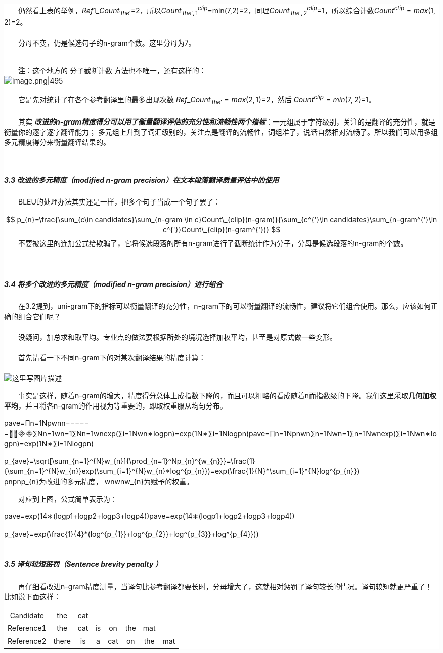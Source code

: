 　　仍然看上表的举例，$Ref1\_Count_{'the'}$=2，所以$Count_{'the',1}^{clip}$=min(7,2)=2，同理$Count_{'the',2}^{clip}$=1，所以综合计数$Count^{clip}=max(1,2)$=2。  
　　  
　　分母不变，仍是候选句子的n-gram个数。这里分母为7。  
　　

　　**注**：这个地方的 分子截断计数 方法也不唯一，还有这样的：  
![image.png|495](https://gitee.com/zhang-junjie123/picture/raw/master/image/20241117120651.png)

　　它是先对统计了在各个参考翻译里的最多出现次数 $Ref\_Count_{'the'}=max(2,1)$=2，然后 $Count^{clip}=min(7,2)$=1。  
　　  
　　其实 **_改进的n-gram精度得分可以用了衡量翻译评估的充分性和流畅性两个指标_**：一元组属于字符级别，关注的是翻译的充分性，就是衡量你的逐字逐字翻译能力； 多元组上升到了词汇级别的，关注点是翻译的流畅性，词组准了，说话自然相对流畅了。所以我们可以用多组多元精度得分来衡量翻译结果的。  


　　  

##### **3.3 改进的多元精度（modified n-gram precision）在文本段落翻译质量评估中的使用**

　　BLEU的处理办法其实还是一样，把多个句子当成一个句子罢了：  

$$
p_{n}=\frac{\sum_{c\in candidates}\sum_{n-gram \in c}Count\_{clip}(n-gram)}{\sum_{c^{'}\in candidates}\sum_{n-gram^{'}\in c^{'}}Count\_{clip}(n-gram^{'})}
$$
　　不要被这里的连加公式给欺骗了，它将候选段落的所有n-gram进行了截断统计作为分子，分母是候选段落的n-gram的个数。  
　　  
　　  

##### **3.4 将多个改进的多元精度（modified n-gram precision）进行组合**

　　在3.2提到，uni-gram下的指标可以衡量翻译的充分性，n-gram下的可以衡量翻译的流畅性，建议将它们组合使用。那么，应该如何正确的组合它们呢？  
　　  
　　没疑问，加总求和取平均。专业点的做法要根据所处的境况选择加权平均，甚至是对原式做一些变形。  
　　  
　　首先请看一下不同n-gram下的对某次翻译结果的精度计算：  
　　  
![这里写图片描述](https://img-blog.csdn.net/20170830113001250?watermark/2/text/aHR0cDovL2Jsb2cuY3Nkbi5uZXQvcXFfMzE1ODQxNTc=/font/5a6L5L2T/fontsize/400/fill/I0JBQkFCMA==/dissolve/70/gravity/SouthEast)

　　事实是这样，随着n-gram的增大，精度得分总体上成指数下降的，而且可以粗略的看成随着n而指数级的下降。我们这里采取**几何加权平均**，并且将各n-gram的作用视为等重要的，即取权重服从均匀分布。  

pave\=∏n\=1Npwnn−−−−−−⎷∑Nn\=1wn\=1∑Nn\=1wnexp(∑i\=1Nwn∗logpn)\=exp(1N∗∑i\=1Nlogpn)pave\=∏n\=1Npnwn∑n\=1Nwn\=1∑n\=1Nwnexp(∑i\=1Nwn∗logpn)\=exp(1N∗∑i\=1Nlogpn)

p\_{ave}=\\sqrt\[\\sum\_{n=1}^{N}w\_{n}\]{\\prod\_{n=1}^Np\_{n}^{w\_{n}}}=\\frac{1}{\\sum\_{n=1}^{N}w\_{n}}exp(\\sum\_{i=1}^{N}w\_{n}\*log^{p\_{n}})=exp(\\frac{1}{N}\*\\sum\_{i=1}^{N}log^{p\_{n}})  
pnpnp\_{n}为改进的多元精度， wnwnw\_{n}为赋予的权重。

　　对应到上图，公式简单表示为：  

pave\=exp(14∗(logp1+logp2+logp3+logp4))pave\=exp(14∗(logp1+logp2+logp3+logp4))

p\_{ave}=exp(\\frac{1}{4}\*(log^{p\_{1}}+log^{p\_{2}}+log^{p\_{3}}+log^{p\_{4}}))  
　　  

##### **3.5 译句较短惩罚（Sentence brevity penalty ）**

　　再仔细看改进n-gram精度测量，当译句比参考翻译都要长时，分母增大了，这就相对惩罚了译句较长的情况。译句较短就更严重了！比如说下面这样：

|  |  |  |  |  |  |  |  |
| :-: | :-: | :-: | :-: | :-: | :-: | :-: | --- |
| Candidate | the | cat |  |  |  |  |  |
| Reference1 | the | cat | is | on | the | mat |  |
| Reference2 | there | is | a | cat | on | the | mat |
